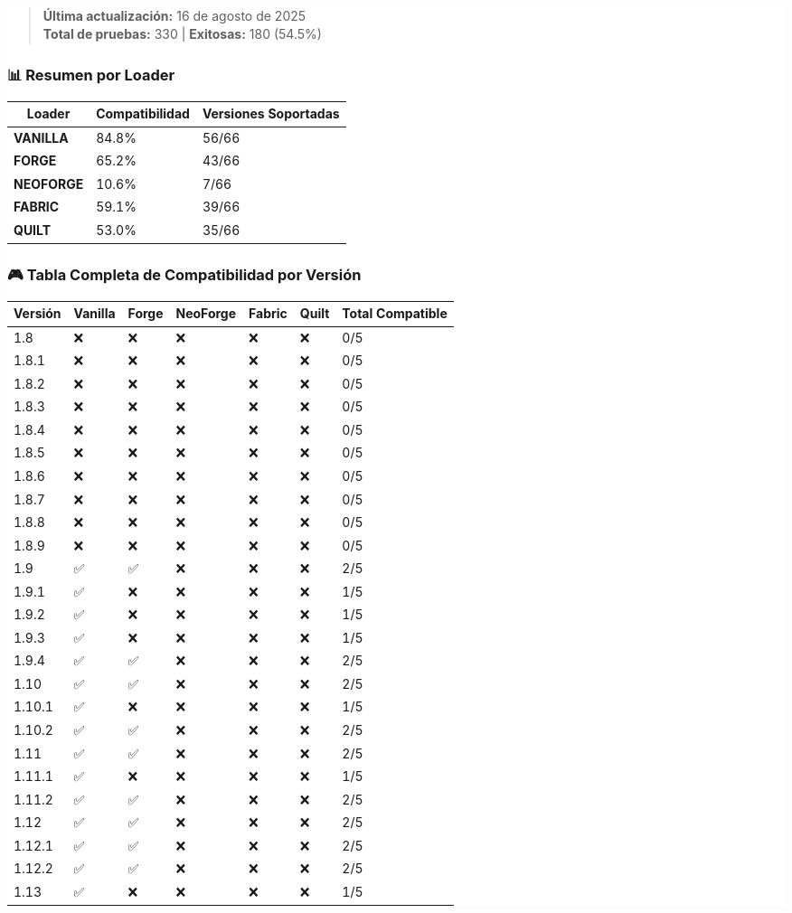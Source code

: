 > **Última actualización:** 16 de agosto de 2025  
> **Total de pruebas:** 330 | **Exitosas:** 180 (54.5%)

### 📊 Resumen por Loader

| Loader | Compatibilidad | Versiones Soportadas |
|--------|----------------|---------------------|
| **VANILLA** | 84.8% | 56/66 |
| **FORGE** | 65.2% | 43/66 |
| **NEOFORGE** | 10.6% | 7/66 |
| **FABRIC** | 59.1% | 39/66 |
| **QUILT** | 53.0% | 35/66 |

### 🎮 Tabla Completa de Compatibilidad por Versión

| Versión | Vanilla | Forge | NeoForge | Fabric | Quilt | Total Compatible |
|---------|---------|-------|----------|--------|-------|------------------|
| 1.8 | ❌ | ❌ | ❌ | ❌ | ❌ | 0/5 | |
| 1.8.1 | ❌ | ❌ | ❌ | ❌ | ❌ | 0/5 | |
| 1.8.2 | ❌ | ❌ | ❌ | ❌ | ❌ | 0/5 | |
| 1.8.3 | ❌ | ❌ | ❌ | ❌ | ❌ | 0/5 | |
| 1.8.4 | ❌ | ❌ | ❌ | ❌ | ❌ | 0/5 | |
| 1.8.5 | ❌ | ❌ | ❌ | ❌ | ❌ | 0/5 | |
| 1.8.6 | ❌ | ❌ | ❌ | ❌ | ❌ | 0/5 | |
| 1.8.7 | ❌ | ❌ | ❌ | ❌ | ❌ | 0/5 | |
| 1.8.8 | ❌ | ❌ | ❌ | ❌ | ❌ | 0/5 | |
| 1.8.9 | ❌ | ❌ | ❌ | ❌ | ❌ | 0/5 | |
| 1.9 | ✅ | ✅ | ❌ | ❌ | ❌ | 2/5 | |
| 1.9.1 | ✅ | ❌ | ❌ | ❌ | ❌ | 1/5 | |
| 1.9.2 | ✅ | ❌ | ❌ | ❌ | ❌ | 1/5 | |
| 1.9.3 | ✅ | ❌ | ❌ | ❌ | ❌ | 1/5 | |
| 1.9.4 | ✅ | ✅ | ❌ | ❌ | ❌ | 2/5 | |
| 1.10 | ✅ | ✅ | ❌ | ❌ | ❌ | 2/5 | |
| 1.10.1 | ✅ | ❌ | ❌ | ❌ | ❌ | 1/5 | |
| 1.10.2 | ✅ | ✅ | ❌ | ❌ | ❌ | 2/5 | |
| 1.11 | ✅ | ✅ | ❌ | ❌ | ❌ | 2/5 | |
| 1.11.1 | ✅ | ❌ | ❌ | ❌ | ❌ | 1/5 | |
| 1.11.2 | ✅ | ✅ | ❌ | ❌ | ❌ | 2/5 | |
| 1.12 | ✅ | ✅ | ❌ | ❌ | ❌ | 2/5 | |
| 1.12.1 | ✅ | ✅ | ❌ | ❌ | ❌ | 2/5 | |
| 1.12.2 | ✅ | ✅ | ❌ | ❌ | ❌ | 2/5 | |
| 1.13 | ✅ | ❌ | ❌ | ❌ | ❌ | 1/5 | |